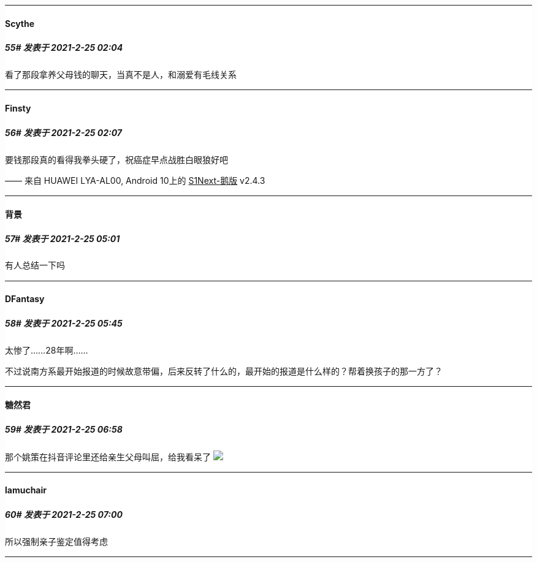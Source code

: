 
-----

####  Scythe  
##### 55#       发表于 2021-2-25 02:04


看了那段拿养父母钱的聊天，当真不是人，和溺爱有毛线关系


-----

####  Finsty  
##### 56#       发表于 2021-2-25 02:07


要钱那段真的看得我拳头硬了，祝癌症早点战胜白眼狼好吧

—— 来自 HUAWEI LYA-AL00, Android 10上的 [S1Next-鹅版](https://github.com/ykrank/S1-Next/releases) v2.4.3


-----

####  背景  
##### 57#       发表于 2021-2-25 05:01


有人总结一下吗


-----

####  DFantasy  
##### 58#       发表于 2021-2-25 05:45


太惨了……28年啊……

不过说南方系最开始报道的时候故意带偏，后来反转了什么的，最开始的报道是什么样的？帮着换孩子的那一方了？


-----

####  糖然君  
##### 59#       发表于 2021-2-25 06:58


那个姚策在抖音评论里还给亲生父母叫屈，给我看呆了 <img src="https://static.saraba1st.com/image/smiley/face2017/024.png" referrerpolicy="no-referrer">


-----

####  lamuchair  
##### 60#       发表于 2021-2-25 07:00


所以强制亲子鉴定值得考虑


-----
